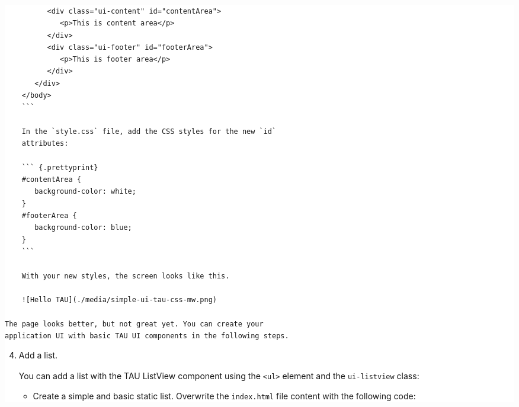               <div class="ui-content" id="contentArea">
                 <p>This is content area</p>
              </div>
              <div class="ui-footer" id="footerArea">
                 <p>This is footer area</p>
              </div>
           </div>
        </body>
        ```

        In the `style.css` file, add the CSS styles for the new `id`
        attributes:

        ``` {.prettyprint}
        #contentArea {
           background-color: white;
        }
        #footerArea {
           background-color: blue;
        }
        ```

        With your new styles, the screen looks like this.

        ![Hello TAU](./media/simple-ui-tau-css-mw.png)

    The page looks better, but not great yet. You can create your
    application UI with basic TAU UI components in the following steps.

4.  Add a list.

    You can add a list with the TAU ListView component using the `<ul>`
    element and the `ui-listview` class:

    -   Create a simple and basic static list. Overwrite the
        `index.html` file content with the following code:
